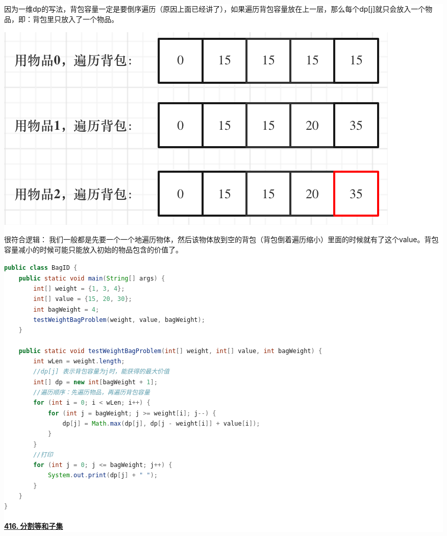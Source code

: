 因为一维dp的写法，背包容量一定是要倒序遍历（原因上面已经讲了），如果遍历背包容量放在上一层，那么每个dp[j]就只会放入一个物品，即：背包里只放入了一个物品。

![image-20210720105833778](动态规划.assets/image-20210720105833778.png)

很符合逻辑： 我们一般都是先要一个一个地遍历物体，然后该物体放到空的背包（背包倒着遍历缩小）里面的时候就有了这个value。背包容量减小的时候可能只能放入初始的物品包含的价值了。 

```java
public class BagID {
    public static void main(String[] args) {
        int[] weight = {1, 3, 4};
        int[] value = {15, 20, 30};
        int bagWeight = 4;
        testWeightBagProblem(weight, value, bagWeight);
    }

    public static void testWeightBagProblem(int[] weight, int[] value, int bagWeight) {
        int wLen = weight.length;
        //dp[j] 表示背包容量为j时，能获得的最大价值
        int[] dp = new int[bagWeight + 1];
        //遍历顺序：先遍历物品，再遍历背包容量
        for (int i = 0; i < wLen; i++) {
            for (int j = bagWeight; j >= weight[i]; j--) {
                dp[j] = Math.max(dp[j], dp[j - weight[i]] + value[i]);
            }
        }
        //打印
        for (int j = 0; j <= bagWeight; j++) {
            System.out.print(dp[j] + " ");
        }
    }
}
```

#### [416. 分割等和子集](https://leetcode-cn.com/problems/partition-equal-subset-sum/)
